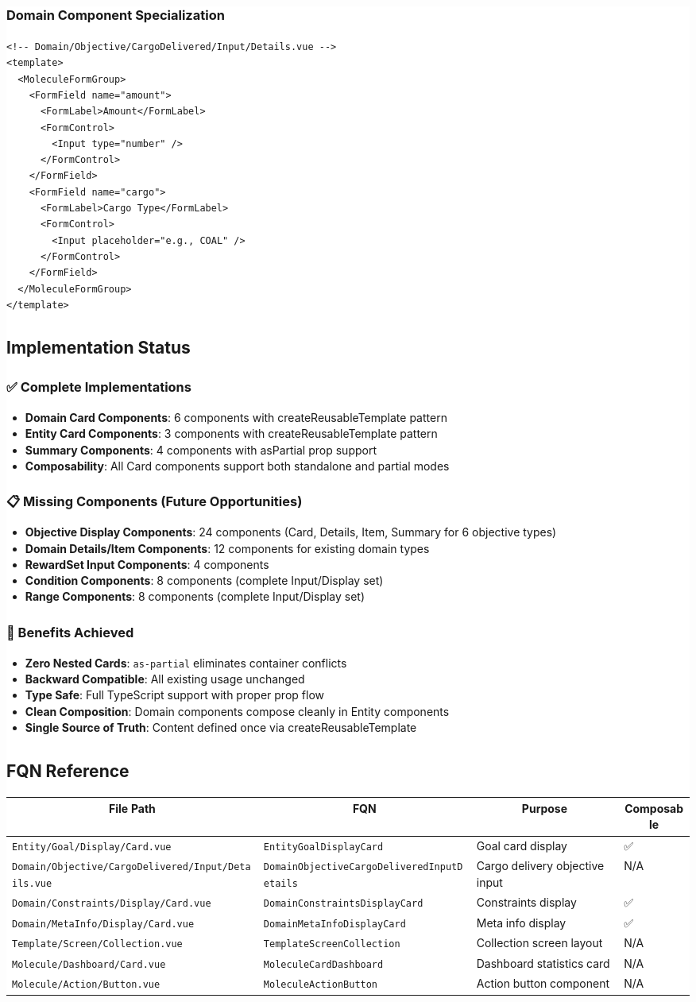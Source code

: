 ### Domain Component Specialization

```vue
<!-- Domain/Objective/CargoDelivered/Input/Details.vue -->
<template>
  <MoleculeFormGroup>
    <FormField name="amount">
      <FormLabel>Amount</FormLabel>
      <FormControl>
        <Input type="number" />
      </FormControl>
    </FormField>
    <FormField name="cargo">
      <FormLabel>Cargo Type</FormLabel>
      <FormControl>
        <Input placeholder="e.g., COAL" />
      </FormControl>
    </FormField>
  </MoleculeFormGroup>
</template>
```

## Implementation Status

### ✅ Complete Implementations

- **Domain Card Components**: 6 components with createReusableTemplate pattern
- **Entity Card Components**: 3 components with createReusableTemplate pattern
- **Summary Components**: 4 components with asPartial prop support
- **Composability**: All Card components support both standalone and partial modes

### 📋 Missing Components (Future Opportunities)

- **Objective Display Components**: 24 components (Card, Details, Item, Summary for 6 objective types)
- **Domain Details/Item Components**: 12 components for existing domain types
- **RewardSet Input Components**: 4 components
- **Condition Components**: 8 components (complete Input/Display set)
- **Range Components**: 8 components (complete Input/Display set)

### 🎯 Benefits Achieved

- **Zero Nested Cards**: `as-partial` eliminates container conflicts
- **Backward Compatible**: All existing usage unchanged
- **Type Safe**: Full TypeScript support with proper prop flow
- **Clean Composition**: Domain components compose cleanly in Entity components
- **Single Source of Truth**: Content defined once via createReusableTemplate

## FQN Reference

| File Path                                           | FQN                                         | Purpose                        | Composable |
| --------------------------------------------------- | ------------------------------------------- | ------------------------------ | ---------- |
| `Entity/Goal/Display/Card.vue`                      | `EntityGoalDisplayCard`                     | Goal card display              | ✅         |
| `Domain/Objective/CargoDelivered/Input/Details.vue` | `DomainObjectiveCargoDeliveredInputDetails` | Cargo delivery objective input | N/A        |
| `Domain/Constraints/Display/Card.vue`               | `DomainConstraintsDisplayCard`              | Constraints display            | ✅         |
| `Domain/MetaInfo/Display/Card.vue`                  | `DomainMetaInfoDisplayCard`                 | Meta info display              | ✅         |
| `Template/Screen/Collection.vue`                    | `TemplateScreenCollection`                  | Collection screen layout       | N/A        |
| `Molecule/Dashboard/Card.vue`                       | `MoleculeCardDashboard`                     | Dashboard statistics card      | N/A        |
| `Molecule/Action/Button.vue`                        | `MoleculeActionButton`                      | Action button component        | N/A        |